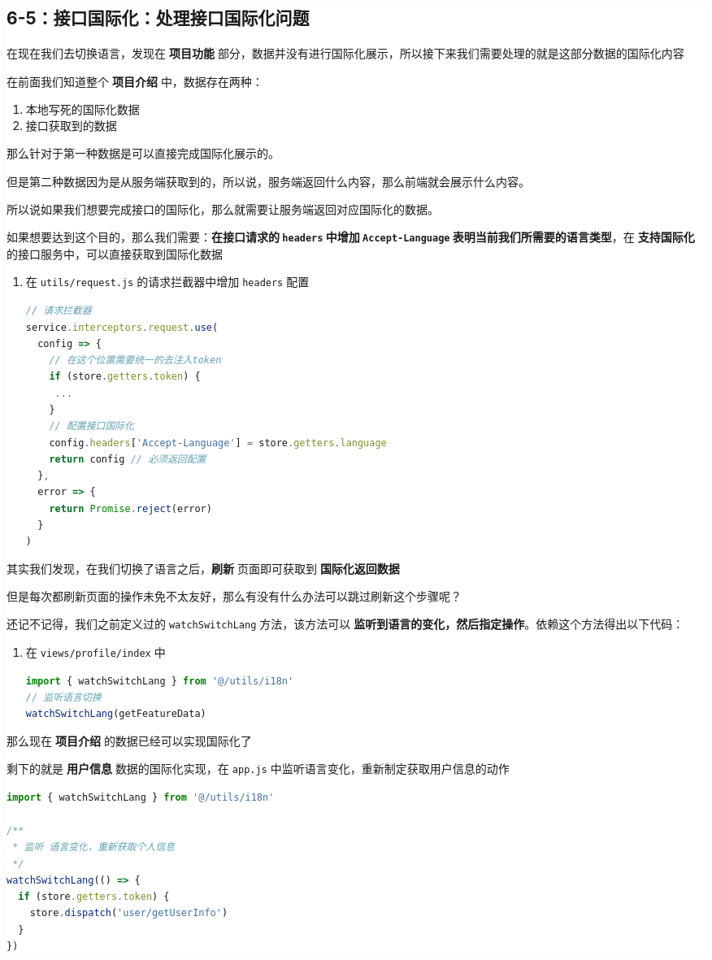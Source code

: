 ## 6-5：接口国际化：处理接口国际化问题

在现在我们去切换语言，发现在 **项目功能** 部分，数据并没有进行国际化展示，所以接下来我们需要处理的就是这部分数据的国际化内容

在前面我们知道整个 **项目介绍** 中，数据存在两种：

1. 本地写死的国际化数据
2. 接口获取到的数据

那么针对于第一种数据是可以直接完成国际化展示的。

但是第二种数据因为是从服务端获取到的，所以说，服务端返回什么内容，那么前端就会展示什么内容。

所以说如果我们想要完成接口的国际化，那么就需要让服务端返回对应国际化的数据。

如果想要达到这个目的，那么我们需要：**在接口请求的 `headers` 中增加 `Accept-Language` 表明当前我们所需要的语言类型**，在 **支持国际化** 的接口服务中，可以直接获取到国际化数据

1. 在 `utils/request.js` 的请求拦截器中增加 `headers` 配置

   ```js
   // 请求拦截器
   service.interceptors.request.use(
     config => {
       // 在这个位置需要统一的去注入token
       if (store.getters.token) {
        ...
       }
       // 配置接口国际化
       config.headers['Accept-Language'] = store.getters.language
       return config // 必须返回配置
     },
     error => {
       return Promise.reject(error)
     }
   )
   ```

其实我们发现，在我们切换了语言之后，**刷新** 页面即可获取到 **国际化返回数据**

但是每次都刷新页面的操作未免不太友好，那么有没有什么办法可以跳过刷新这个步骤呢？

还记不记得，我们之前定义过的 `watchSwitchLang` 方法，该方法可以 **监听到语言的变化，然后指定操作**。依赖这个方法得出以下代码：

1. 在 `views/profile/index` 中

   ```js
   import { watchSwitchLang } from '@/utils/i18n'
   // 监听语言切换
   watchSwitchLang(getFeatureData)
   ```

那么现在 **项目介绍** 的数据已经可以实现国际化了

剩下的就是 **用户信息** 数据的国际化实现，在 `app.js` 中监听语言变化，重新制定获取用户信息的动作

```js
import { watchSwitchLang } from '@/utils/i18n'

/**
 * 监听 语言变化，重新获取个人信息
 */
watchSwitchLang(() => {
  if (store.getters.token) {
    store.dispatch('user/getUserInfo')
  }
})
```
